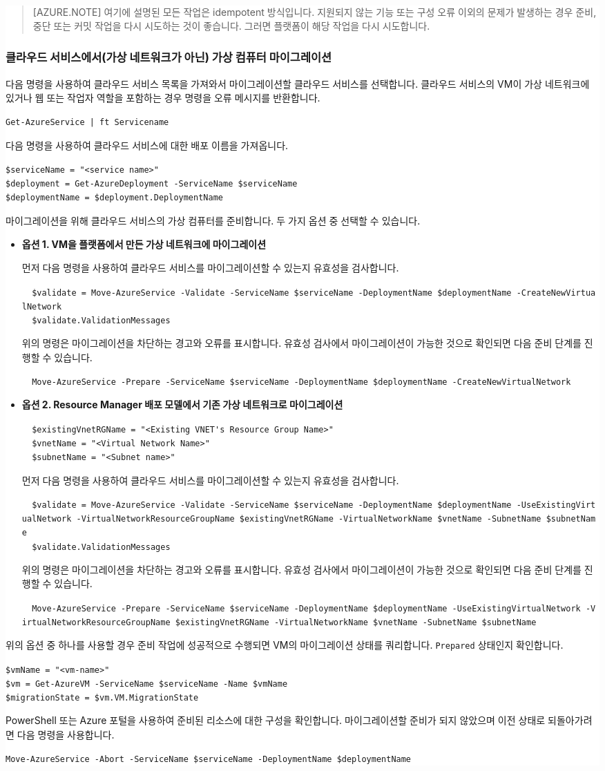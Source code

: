 >[AZURE.NOTE] 여기에 설명된 모든 작업은 idempotent 방식입니다. 지원되지 않는 기능 또는 구성 오류 이외의 문제가 발생하는 경우 준비, 중단 또는 커밋 작업을 다시 시도하는 것이 좋습니다. 그러면 플랫폼이 해당 작업을 다시 시도합니다.

### 클라우드 서비스에서(가상 네트워크가 아닌) 가상 컴퓨터 마이그레이션

다음 명령을 사용하여 클라우드 서비스 목록을 가져와서 마이그레이션할 클라우드 서비스를 선택합니다. 클라우드 서비스의 VM이 가상 네트워크에 있거나 웹 또는 작업자 역할을 포함하는 경우 명령을 오류 메시지를 반환합니다.

	Get-AzureService | ft Servicename

다음 명령을 사용하여 클라우드 서비스에 대한 배포 이름을 가져옵니다.

	$serviceName = "<service name>"
	$deployment = Get-AzureDeployment -ServiceName $serviceName
	$deploymentName = $deployment.DeploymentName

마이그레이션을 위해 클라우드 서비스의 가상 컴퓨터를 준비합니다. 두 가지 옵션 중 선택할 수 있습니다.

* **옵션 1. VM을 플랫폼에서 만든 가상 네트워크에 마이그레이션**

	먼저 다음 명령을 사용하여 클라우드 서비스를 마이그레이션할 수 있는지 유효성을 검사합니다.

		$validate = Move-AzureService -Validate -ServiceName $serviceName -DeploymentName $deploymentName -CreateNewVirtualNetwork
		$validate.ValidationMessages

	위의 명령은 마이그레이션을 차단하는 경고와 오류를 표시합니다. 유효성 검사에서 마이그레이션이 가능한 것으로 확인되면 다음 준비 단계를 진행할 수 있습니다.

		Move-AzureService -Prepare -ServiceName $serviceName -DeploymentName $deploymentName -CreateNewVirtualNetwork

* **옵션 2. Resource Manager 배포 모델에서 기존 가상 네트워크로 마이그레이션**

		$existingVnetRGName = "<Existing VNET's Resource Group Name>"
		$vnetName = "<Virtual Network Name>"
		$subnetName = "<Subnet name>"

	먼저 다음 명령을 사용하여 클라우드 서비스를 마이그레이션할 수 있는지 유효성을 검사합니다.

		$validate = Move-AzureService -Validate -ServiceName $serviceName -DeploymentName $deploymentName -UseExistingVirtualNetwork -VirtualNetworkResourceGroupName $existingVnetRGName -VirtualNetworkName $vnetName -SubnetName $subnetName
		$validate.ValidationMessages

	위의 명령은 마이그레이션을 차단하는 경고와 오류를 표시합니다. 유효성 검사에서 마이그레이션이 가능한 것으로 확인되면 다음 준비 단계를 진행할 수 있습니다.

		Move-AzureService -Prepare -ServiceName $serviceName -DeploymentName $deploymentName -UseExistingVirtualNetwork -VirtualNetworkResourceGroupName $existingVnetRGName -VirtualNetworkName $vnetName -SubnetName $subnetName

위의 옵션 중 하나를 사용할 경우 준비 작업에 성공적으로 수행되면 VM의 마이그레이션 상태를 쿼리합니다. `Prepared` 상태인지 확인합니다.

	$vmName = "<vm-name>"
	$vm = Get-AzureVM -ServiceName $serviceName -Name $vmName
	$migrationState = $vm.VM.MigrationState

PowerShell 또는 Azure 포털을 사용하여 준비된 리소스에 대한 구성을 확인합니다. 마이그레이션할 준비가 되지 않았으며 이전 상태로 되돌아가려면 다음 명령을 사용합니다.

	Move-AzureService -Abort -ServiceName $serviceName -DeploymentName $deploymentName
